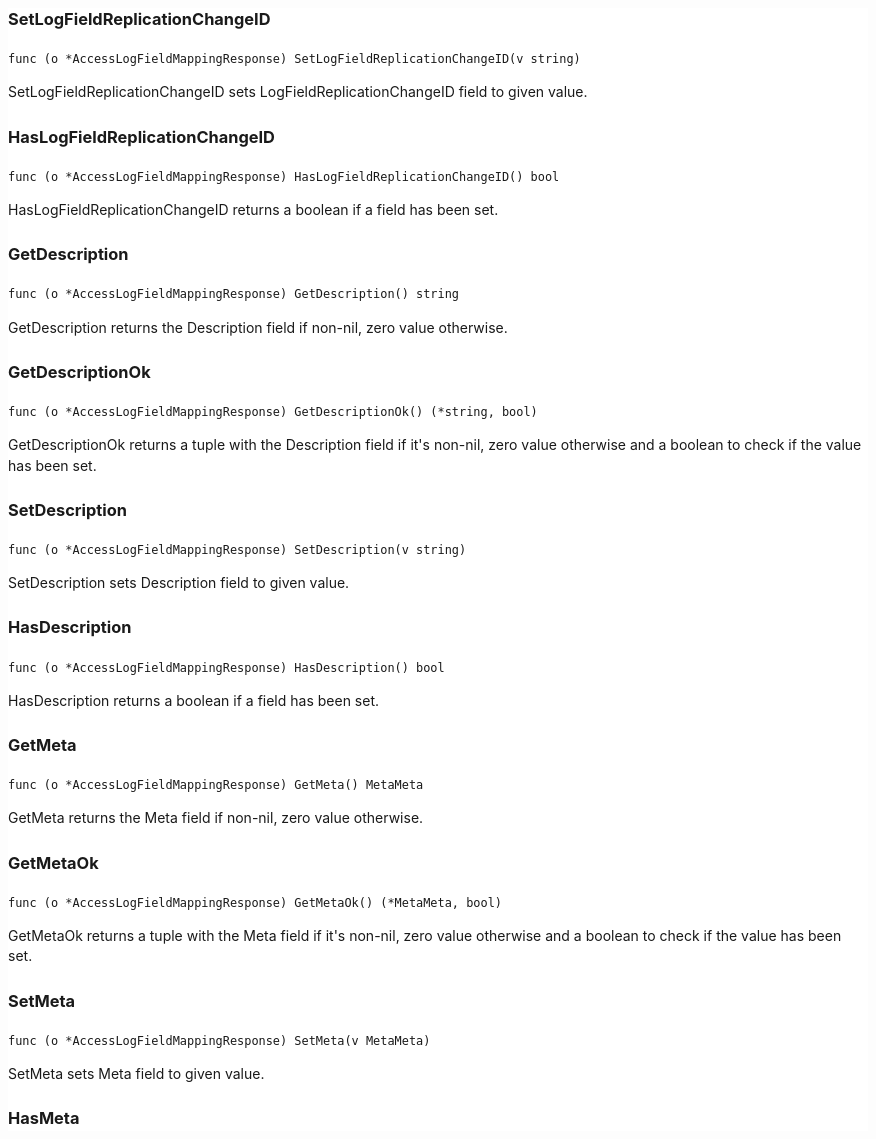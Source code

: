 ### SetLogFieldReplicationChangeID

`func (o *AccessLogFieldMappingResponse) SetLogFieldReplicationChangeID(v string)`

SetLogFieldReplicationChangeID sets LogFieldReplicationChangeID field to given value.

### HasLogFieldReplicationChangeID

`func (o *AccessLogFieldMappingResponse) HasLogFieldReplicationChangeID() bool`

HasLogFieldReplicationChangeID returns a boolean if a field has been set.

### GetDescription

`func (o *AccessLogFieldMappingResponse) GetDescription() string`

GetDescription returns the Description field if non-nil, zero value otherwise.

### GetDescriptionOk

`func (o *AccessLogFieldMappingResponse) GetDescriptionOk() (*string, bool)`

GetDescriptionOk returns a tuple with the Description field if it's non-nil, zero value otherwise
and a boolean to check if the value has been set.

### SetDescription

`func (o *AccessLogFieldMappingResponse) SetDescription(v string)`

SetDescription sets Description field to given value.

### HasDescription

`func (o *AccessLogFieldMappingResponse) HasDescription() bool`

HasDescription returns a boolean if a field has been set.

### GetMeta

`func (o *AccessLogFieldMappingResponse) GetMeta() MetaMeta`

GetMeta returns the Meta field if non-nil, zero value otherwise.

### GetMetaOk

`func (o *AccessLogFieldMappingResponse) GetMetaOk() (*MetaMeta, bool)`

GetMetaOk returns a tuple with the Meta field if it's non-nil, zero value otherwise
and a boolean to check if the value has been set.

### SetMeta

`func (o *AccessLogFieldMappingResponse) SetMeta(v MetaMeta)`

SetMeta sets Meta field to given value.

### HasMeta
